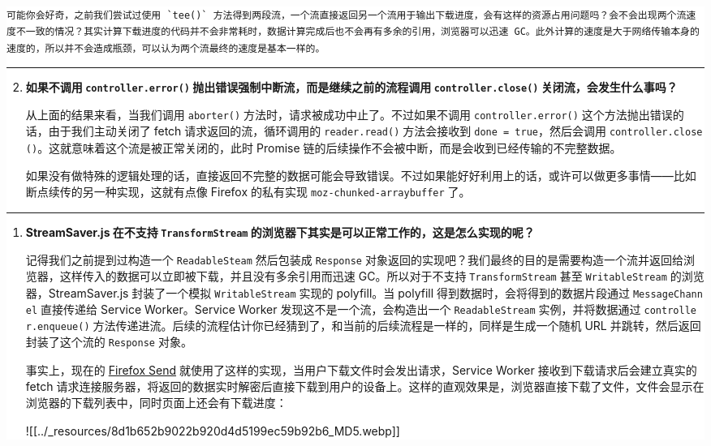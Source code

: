     可能你会好奇，之前我们尝试过使用 `tee()` 方法得到两段流，一个流直接返回另一个流用于输出下载进度，会有这样的资源占用问题吗？会不会出现两个流速度不一致的情况？其实计算下载进度的代码并不会非常耗时，数据计算完成后也不会再有多余的引用，浏览器可以迅速 GC。此外计算的速度是大于网络传输本身的速度的，所以并不会造成瓶颈，可以认为两个流最终的速度是基本一样的。


---
2.  **如果不调用 `controller.error()` 抛出错误强制中断流，而是继续之前的流程调用 `controller.close()` 关闭流，会发生什么事吗？**
    
    从上面的结果来看，当我们调用 `aborter()` 方法时，请求被成功中止了。不过如果不调用 `controller.error()` 这个方法抛出错误的话，由于我们主动关闭了 fetch 请求返回的流，循环调用的 `reader.read()` 方法会接收到 `done = true`，然后会调用 `controller.close()`。这就意味着这个流是被正常关闭的，此时 Promise 链的后续操作不会被中断，而是会收到已经传输的不完整数据。
    
    如果没有做特殊的逻辑处理的话，直接返回不完整的数据可能会导致错误。不过如果能好好利用上的话，或许可以做更多事情——比如断点续传的另一种实现，这就有点像 Firefox 的私有实现 `moz-chunked-arraybuffer` 了。



---
1.  **StreamSaver.js 在不支持 `TransformStream` 的浏览器下其实是可以正常工作的，这是怎么实现的呢？**
    
    记得我们之前提到过构造一个 `ReadableSteam` 然后包装成 `Response` 对象返回的实现吧？我们最终的目的是需要构造一个流并返回给浏览器，这样传入的数据可以立即被下载，并且没有多余引用而迅速 GC。所以对于不支持 `TransformStream` 甚至 `WritableStream` 的浏览器，StreamSaver.js 封装了一个模拟 `WritableStream` 实现的 polyfill。当 polyfill 得到数据时，会将得到的数据片段通过 `MessageChannel` 直接传递给 Service Worker。Service Worker 发现这不是一个流，会构造出一个 `ReadableStream` 实例，并将数据通过 `controller.enqueue()` 方法传递进流。后续的流程估计你已经猜到了，和当前的后续流程是一样的，同样是生成一个随机 URL 并跳转，然后返回封装了这个流的 `Response` 对象。
    
    事实上，现在的 [Firefox Send](https://link.juejin.cn?target=https%3A%2F%2Fsend.firefox.com "https://send.firefox.com") 就使用了这样的实现，当用户下载文件时会发出请求，Service Worker 接收到下载请求后会建立真实的 fetch 请求连接服务器，将返回的数据实时解密后直接下载到用户的设备上。这样的直观效果是，浏览器直接下载了文件，文件会显示在浏览器的下载列表中，同时页面上还会有下载进度：
    
    ![[../_resources/8d1b652b9022b920d4d5199ec59b92b6_MD5.webp]]
    
